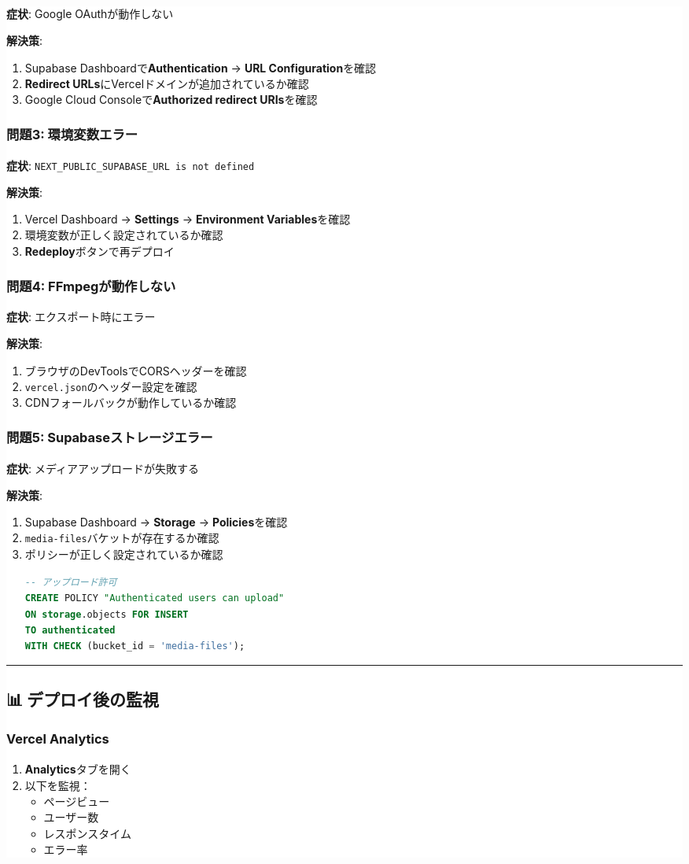 **症状**: Google OAuthが動作しない

**解決策**:
1. Supabase Dashboardで**Authentication** → **URL Configuration**を確認
2. **Redirect URLs**にVercelドメインが追加されているか確認
3. Google Cloud Consoleで**Authorized redirect URIs**を確認

### 問題3: 環境変数エラー

**症状**: `NEXT_PUBLIC_SUPABASE_URL is not defined`

**解決策**:
1. Vercel Dashboard → **Settings** → **Environment Variables**を確認
2. 環境変数が正しく設定されているか確認
3. **Redeploy**ボタンで再デプロイ

### 問題4: FFmpegが動作しない

**症状**: エクスポート時にエラー

**解決策**:
1. ブラウザのDevToolsでCORSヘッダーを確認
2. `vercel.json`のヘッダー設定を確認
3. CDNフォールバックが動作しているか確認

### 問題5: Supabaseストレージエラー

**症状**: メディアアップロードが失敗する

**解決策**:
1. Supabase Dashboard → **Storage** → **Policies**を確認
2. `media-files`バケットが存在するか確認
3. ポリシーが正しく設定されているか確認
   ```sql
   -- アップロード許可
   CREATE POLICY "Authenticated users can upload"
   ON storage.objects FOR INSERT
   TO authenticated
   WITH CHECK (bucket_id = 'media-files');
   ```

---

## 📊 デプロイ後の監視

### Vercel Analytics

1. **Analytics**タブを開く
2. 以下を監視：
   - ページビュー
   - ユーザー数
   - レスポンスタイム
   - エラー率
